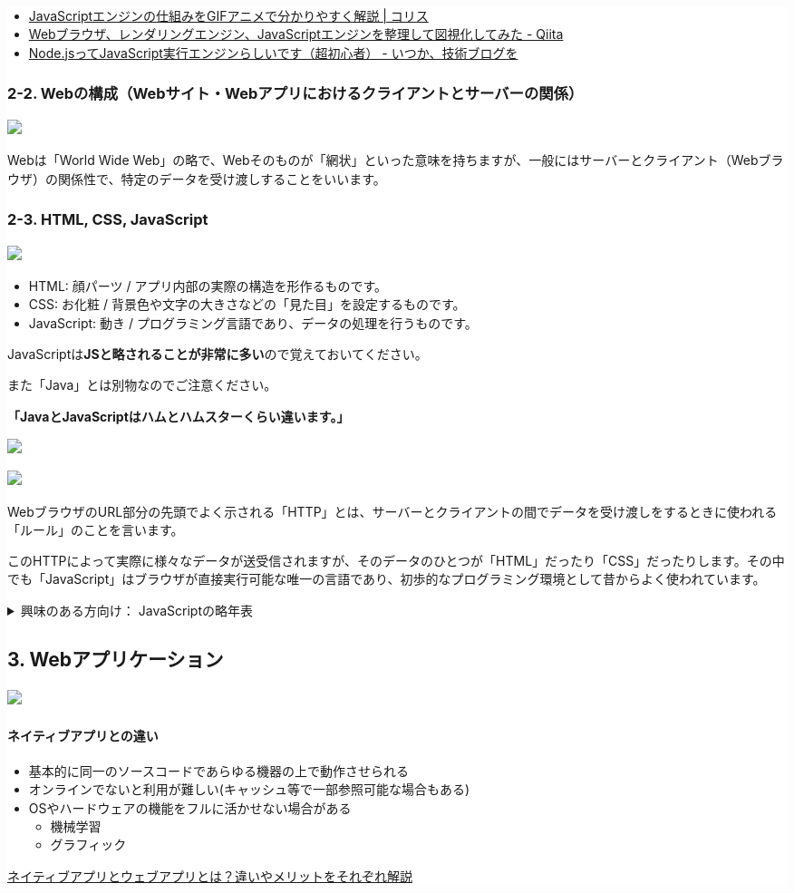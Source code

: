 - [JavaScriptエンジンの仕組みをGIFアニメで分かりやすく解説 | コリス](https://coliss.com/articles/build-websites/operation/javascript/javascript-visualized-the-javascript-engine.html)
- [Webブラウザ、レンダリングエンジン、JavaScriptエンジンを整理して図視化してみた - Qiita](https://qiita.com/umashiba/items/8cb47825624c5cb043d6)
- [Node.jsってJavaScript実行エンジンらしいです（超初心者） - いつか、技術ブログを](http://ramenchahan.hatenablog.com/entry/2018/03/02/120411)

### 2-2. Webの構成（Webサイト・Webアプリにおけるクライアントとサーバーの関係）

![](https://i.gyazo.com/c338fc748cbe3346c8781c61489dd88d.jpg)

Webは「World Wide Web」の略で、Webそのものが「網状」といった意味を持ちますが、一般にはサーバーとクライアント（Webブラウザ）の関係性で、特定のデータを受け渡しすることをいいます。


### 2-3. HTML, CSS, JavaScript


![](https://i.gyazo.com/9e1a1c1bb3b15c8e1761c8fc5cb80b8c.png)

- HTML: 顔パーツ / アプリ内部の実際の構造を形作るものです。
- CSS: お化粧 / 背景色や文字の大きさなどの「見た目」を設定するものです。
- JavaScript: 動き / プログラミング言語であり、データの処理を行うものです。  

JavaScriptは**JSと略されることが非常に多い**ので覚えておいてください。

また「Java」とは別物なのでご注意ください。

**「JavaとJavaScriptはハムとハムスターくらい違います。」**

![](https://i.gyazo.com/d1ed029029dcae4854f157215eac24fb.jpg)

![](https://i.gyazo.com/1823f515fae48cb827ac641a16a9c3d2.jpg)

WebブラウザのURL部分の先頭でよく示される「HTTP」とは、サーバーとクライアントの間でデータを受け渡しをするときに使われる「ルール」のことを言います。  

このHTTPによって実際に様々なデータが送受信されますが、そのデータのひとつが「HTML」だったり「CSS」だったりします。その中でも「JavaScript」はブラウザが直接実行可能な唯一の言語であり、初歩的なプログラミング環境として昔からよく使われています。


<details><summary>興味のある方向け： JavaScriptの略年表 </summary></details>

## 3. Webアプリケーション

![](https://i.gyazo.com/f28be31e57ea62815673945f417a6d82.jpg)

#### ネイティブアプリとの違い

- 基本的に同一のソースコードであらゆる機器の上で動作させられる
- オンラインでないと利用が難しい(キャッシュ等で一部参照可能な場合もある)
- OSやハードウェアの機能をフルに活かせない場合がある  
  - 機械学習
  - グラフィック

[ネイティブアプリとウェブアプリとは？違いやメリットをそれぞれ解説](https://rams.jp/apphack/development030/)

